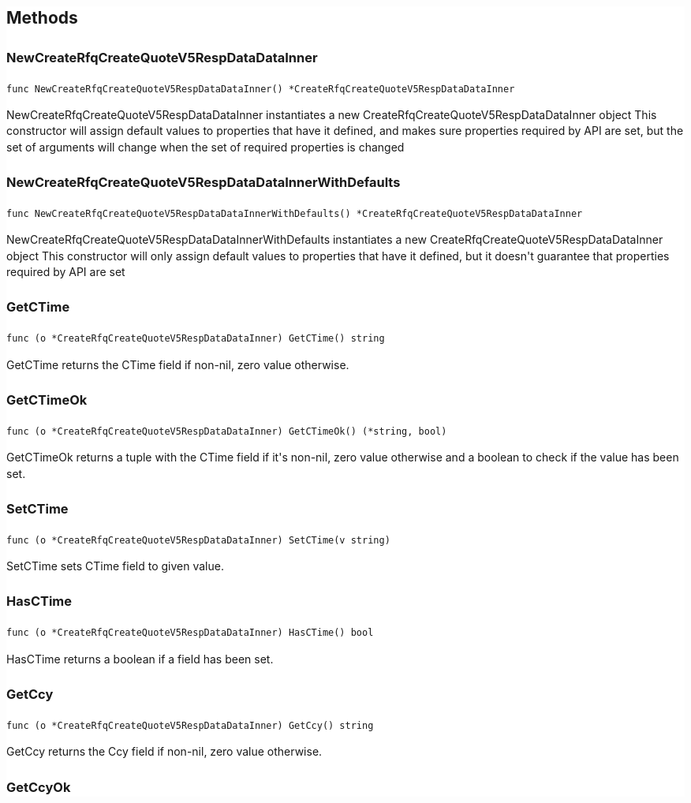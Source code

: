 ## Methods

### NewCreateRfqCreateQuoteV5RespDataDataInner

`func NewCreateRfqCreateQuoteV5RespDataDataInner() *CreateRfqCreateQuoteV5RespDataDataInner`

NewCreateRfqCreateQuoteV5RespDataDataInner instantiates a new CreateRfqCreateQuoteV5RespDataDataInner object
This constructor will assign default values to properties that have it defined,
and makes sure properties required by API are set, but the set of arguments
will change when the set of required properties is changed

### NewCreateRfqCreateQuoteV5RespDataDataInnerWithDefaults

`func NewCreateRfqCreateQuoteV5RespDataDataInnerWithDefaults() *CreateRfqCreateQuoteV5RespDataDataInner`

NewCreateRfqCreateQuoteV5RespDataDataInnerWithDefaults instantiates a new CreateRfqCreateQuoteV5RespDataDataInner object
This constructor will only assign default values to properties that have it defined,
but it doesn't guarantee that properties required by API are set

### GetCTime

`func (o *CreateRfqCreateQuoteV5RespDataDataInner) GetCTime() string`

GetCTime returns the CTime field if non-nil, zero value otherwise.

### GetCTimeOk

`func (o *CreateRfqCreateQuoteV5RespDataDataInner) GetCTimeOk() (*string, bool)`

GetCTimeOk returns a tuple with the CTime field if it's non-nil, zero value otherwise
and a boolean to check if the value has been set.

### SetCTime

`func (o *CreateRfqCreateQuoteV5RespDataDataInner) SetCTime(v string)`

SetCTime sets CTime field to given value.

### HasCTime

`func (o *CreateRfqCreateQuoteV5RespDataDataInner) HasCTime() bool`

HasCTime returns a boolean if a field has been set.

### GetCcy

`func (o *CreateRfqCreateQuoteV5RespDataDataInner) GetCcy() string`

GetCcy returns the Ccy field if non-nil, zero value otherwise.

### GetCcyOk
